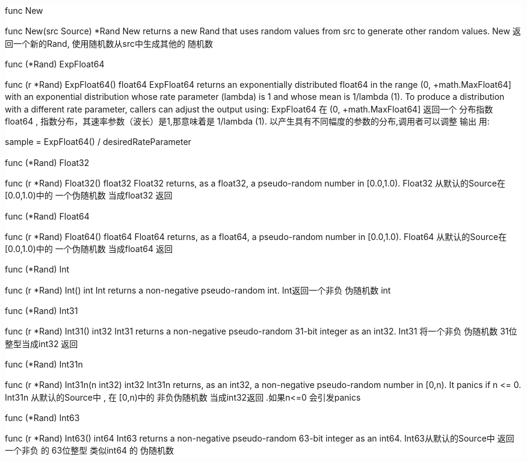 

func New

func New(src Source) *Rand
New returns a new Rand that uses random values from src to generate other random values.
New 返回一个新的Rand, 使用随机数从src中生成其他的 随机数



func (*Rand) ExpFloat64

func (r *Rand) ExpFloat64() float64
ExpFloat64 returns an exponentially distributed float64 in the range (0, +math.MaxFloat64] with an exponential distribution whose rate parameter (lambda) is 1 and whose mean is 1/lambda (1). 
To produce a distribution with a different rate parameter, callers can adjust the output using:
ExpFloat64 在 (0, +math.MaxFloat64] 返回一个 分布指数 float64 , 指数分布，其速率参数（波长）是1,那意味着是 1/lambda (1).
以产生具有不同幅度的参数的分布,调用者可以调整 输出 用:

sample = ExpFloat64() / desiredRateParameter



func (*Rand) Float32

func (r *Rand) Float32() float32
Float32 returns, as a float32, a pseudo-random number in [0.0,1.0).
Float32  从默认的Source在[0.0,1.0)中的 一个伪随机数 当成float32 返回


func (*Rand) Float64

func (r *Rand) Float64() float64
Float64 returns, as a float64, a pseudo-random number in [0.0,1.0).
Float64  从默认的Source在[0.0,1.0)中的 一个伪随机数 当成float64 返回



func (*Rand) Int

func (r *Rand) Int() int
Int returns a non-negative pseudo-random int.
Int返回一个非负 伪随机数 int


func (*Rand) Int31

func (r *Rand) Int31() int32
Int31 returns a non-negative pseudo-random 31-bit integer as an int32.
Int31 将一个非负 伪随机数 31位整型当成int32 返回



func (*Rand) Int31n

func (r *Rand) Int31n(n int32) int32
Int31n returns, as an int32, a non-negative pseudo-random number in [0,n). It panics if n <= 0.
Int31n 从默认的Source中 , 在 [0,n)中的 非负伪随机数 当成int32返回 .如果n<=0 会引发panics



func (*Rand) Int63

func (r *Rand) Int63() int64
Int63 returns a non-negative pseudo-random 63-bit integer as an int64.
Int63从默认的Source中 返回一个非负 的 63位整型 类似int64 的 伪随机数
